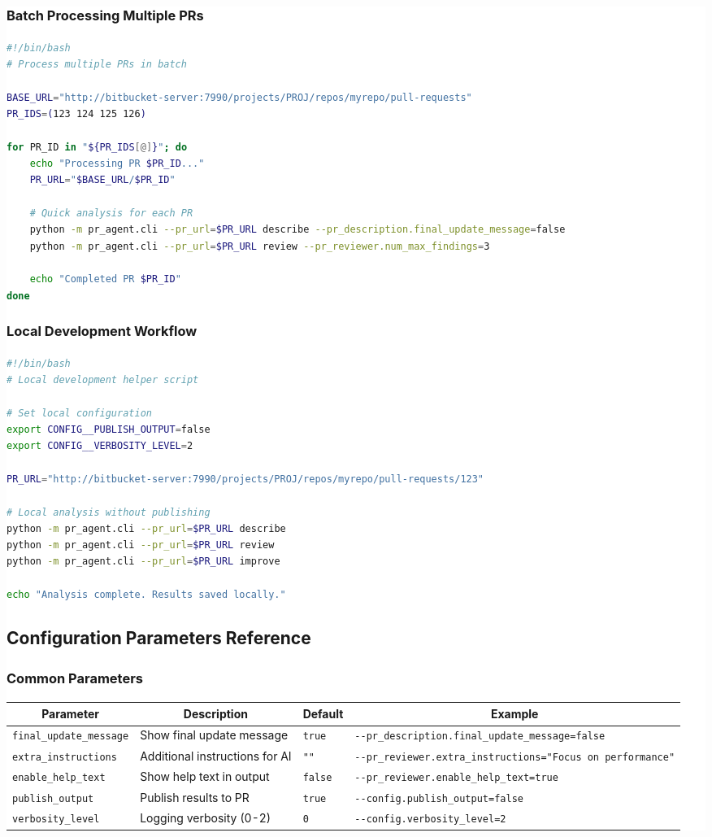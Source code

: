 ### Batch Processing Multiple PRs

```bash
#!/bin/bash
# Process multiple PRs in batch

BASE_URL="http://bitbucket-server:7990/projects/PROJ/repos/myrepo/pull-requests"
PR_IDS=(123 124 125 126)

for PR_ID in "${PR_IDS[@]}"; do
    echo "Processing PR $PR_ID..."
    PR_URL="$BASE_URL/$PR_ID"
    
    # Quick analysis for each PR
    python -m pr_agent.cli --pr_url=$PR_URL describe --pr_description.final_update_message=false
    python -m pr_agent.cli --pr_url=$PR_URL review --pr_reviewer.num_max_findings=3
    
    echo "Completed PR $PR_ID"
done
```

### Local Development Workflow

```bash
#!/bin/bash
# Local development helper script

# Set local configuration
export CONFIG__PUBLISH_OUTPUT=false
export CONFIG__VERBOSITY_LEVEL=2

PR_URL="http://bitbucket-server:7990/projects/PROJ/repos/myrepo/pull-requests/123"

# Local analysis without publishing
python -m pr_agent.cli --pr_url=$PR_URL describe
python -m pr_agent.cli --pr_url=$PR_URL review
python -m pr_agent.cli --pr_url=$PR_URL improve

echo "Analysis complete. Results saved locally."
```

## Configuration Parameters Reference

### Common Parameters

| Parameter | Description | Default | Example |
|-----------|-------------|---------|---------|
| `final_update_message` | Show final update message | `true` | `--pr_description.final_update_message=false` |
| `extra_instructions` | Additional instructions for AI | `""` | `--pr_reviewer.extra_instructions="Focus on performance"` |
| `enable_help_text` | Show help text in output | `false` | `--pr_reviewer.enable_help_text=true` |
| `publish_output` | Publish results to PR | `true` | `--config.publish_output=false` |
| `verbosity_level` | Logging verbosity (0-2) | `0` | `--config.verbosity_level=2` |
